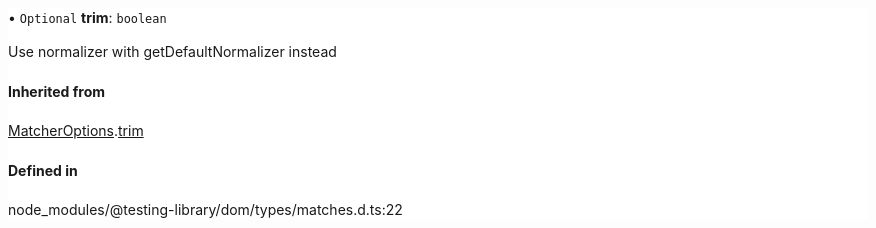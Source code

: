 • `Optional` **trim**: `boolean`

Use normalizer with getDefaultNormalizer instead

#### Inherited from

[MatcherOptions](akashaproject_ui_awf_testing_utils.MatcherOptions.md).[trim](akashaproject_ui_awf_testing_utils.MatcherOptions.md#trim)

#### Defined in

node_modules/@testing-library/dom/types/matches.d.ts:22
